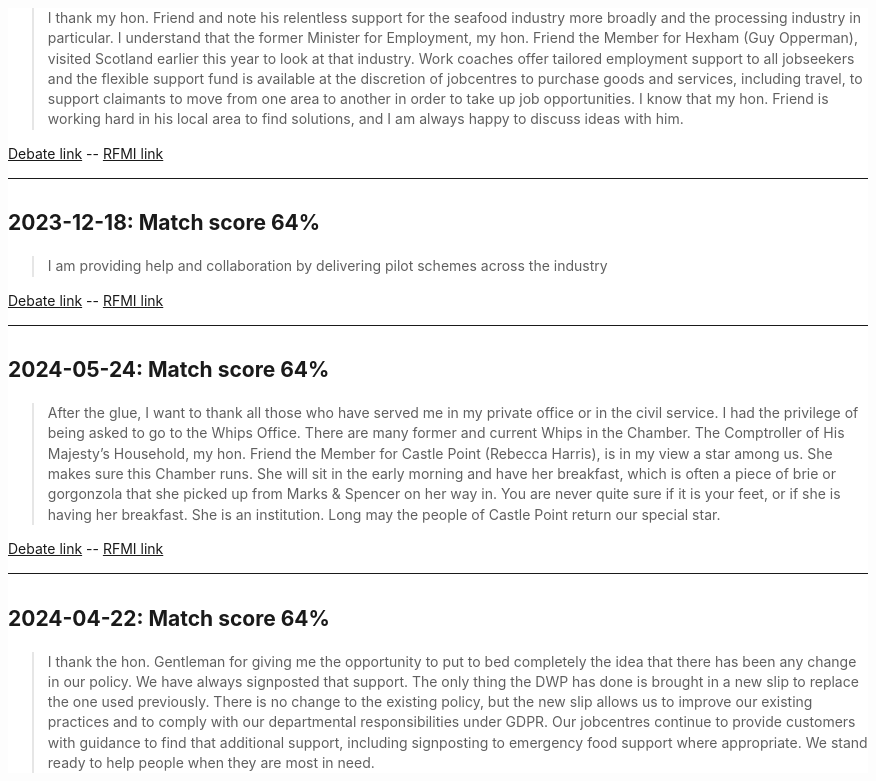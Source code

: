 >I thank my hon. Friend and note his relentless support for the seafood industry more broadly and the processing industry  in particular. I understand that the former Minister for Employment, my hon. Friend the Member for Hexham (Guy Opperman), visited Scotland earlier this year to look at that industry. Work coaches offer tailored employment support to all jobseekers and the flexible support fund is available at the discretion of jobcentres to purchase goods and services, including travel, to support claimants to move from one area to another in order to take up job opportunities. I know that my hon. Friend is working hard in his local area to find solutions, and I am always happy to discuss ideas with him.

[Debate link](https://www.theyworkforyou.com/debates/?id=2023-12-18d.1119.6)  --  [RFMI link](https://www.theyworkforyou.com/mp/25408/register)


---



## 2023-12-18: Match score 64%

>I am providing help and collaboration by delivering pilot schemes across the industry

[Debate link](https://www.theyworkforyou.com/debates/?id=2023-12-18d.1117.5)  --  [RFMI link](https://www.theyworkforyou.com/mp/25408/register)


---



## 2024-05-24: Match score 64%

>After the glue, I want to thank all those who have served me in my private office or in the civil service. I had the privilege of being asked to go to the Whips Office. There are many former and current Whips in the   Chamber. The Comptroller of His Majesty’s Household, my hon. Friend the Member for Castle Point (Rebecca Harris), is in my view a star among us. She makes sure this Chamber runs. She will sit in the early morning and have her breakfast, which is often a piece of brie or gorgonzola that she picked up from Marks & Spencer on her way in. You are never quite sure if it is your feet, or if she is having her breakfast. She is an institution. Long may the people of Castle Point return our  special star.

[Debate link](https://www.theyworkforyou.com/debates/?id=2024-05-24c.1201.3)  --  [RFMI link](https://www.theyworkforyou.com/mp/25408/register)


---



## 2024-04-22: Match score 64%

>I thank the hon. Gentleman for giving me the opportunity to put to bed completely the idea that there has been any change in our policy. We have always signposted that support. The only thing the DWP has done is brought in a new slip to replace the one used previously. There is no change to the existing policy, but the new slip allows us to improve our existing practices and to comply with our departmental responsibilities under GDPR. Our jobcentres continue to provide customers with guidance to find that additional support, including signposting to emergency food support where appropriate. We stand ready to help people when they are most in need.
